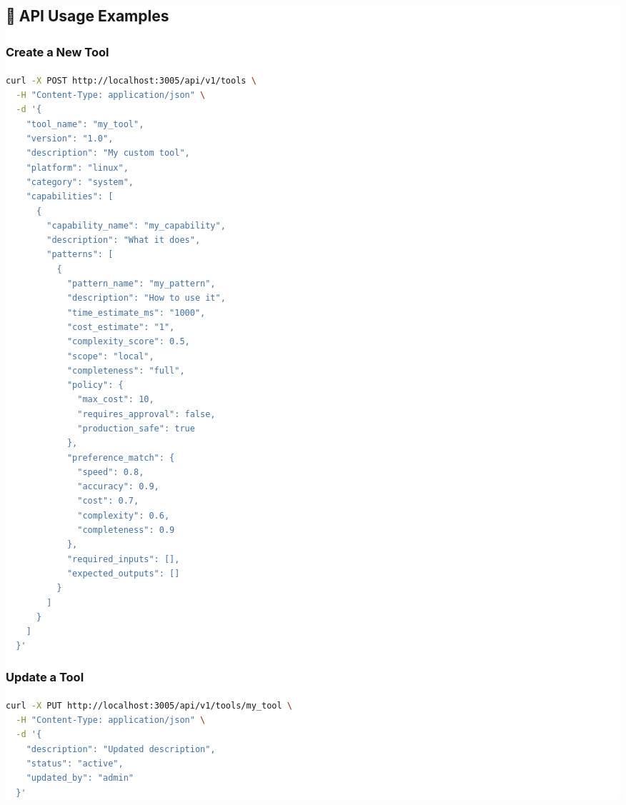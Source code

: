 
## 🎯 API Usage Examples

### **Create a New Tool**

```bash
curl -X POST http://localhost:3005/api/v1/tools \
  -H "Content-Type: application/json" \
  -d '{
    "tool_name": "my_tool",
    "version": "1.0",
    "description": "My custom tool",
    "platform": "linux",
    "category": "system",
    "capabilities": [
      {
        "capability_name": "my_capability",
        "description": "What it does",
        "patterns": [
          {
            "pattern_name": "my_pattern",
            "description": "How to use it",
            "time_estimate_ms": "1000",
            "cost_estimate": "1",
            "complexity_score": 0.5,
            "scope": "local",
            "completeness": "full",
            "policy": {
              "max_cost": 10,
              "requires_approval": false,
              "production_safe": true
            },
            "preference_match": {
              "speed": 0.8,
              "accuracy": 0.9,
              "cost": 0.7,
              "complexity": 0.6,
              "completeness": 0.9
            },
            "required_inputs": [],
            "expected_outputs": []
          }
        ]
      }
    ]
  }'
```

### **Update a Tool**

```bash
curl -X PUT http://localhost:3005/api/v1/tools/my_tool \
  -H "Content-Type: application/json" \
  -d '{
    "description": "Updated description",
    "status": "active",
    "updated_by": "admin"
  }'
```
